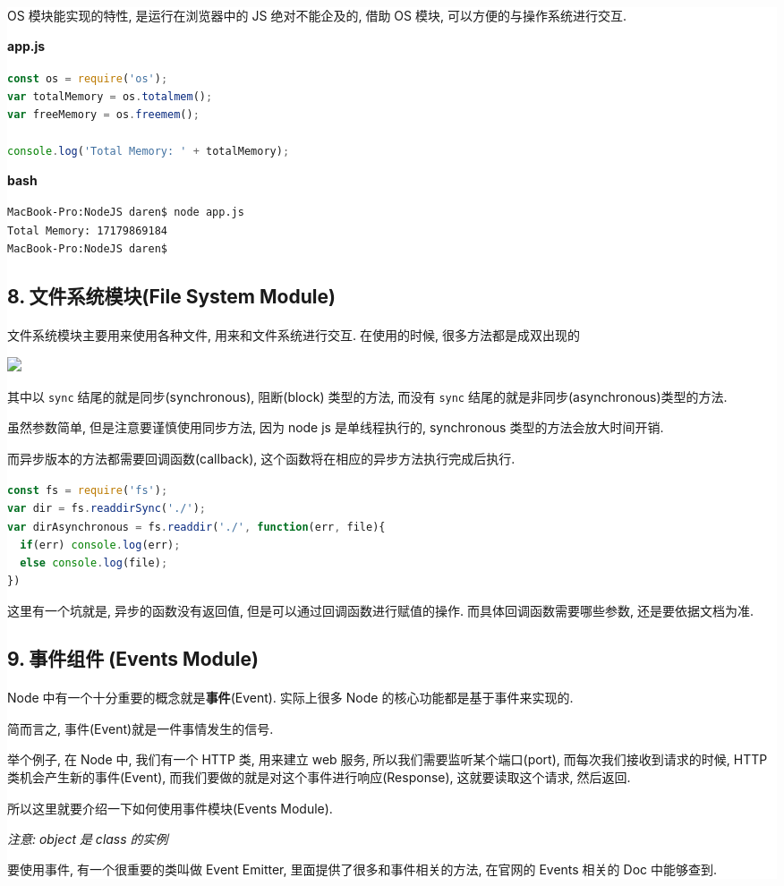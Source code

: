 OS 模块能实现的特性, 是运行在浏览器中的 JS 绝对不能企及的, 借助 OS 模块, 可以方便的与操作系统进行交互.

**app.js**

```javascript
const os = require('os');
var totalMemory = os.totalmem();
var freeMemory = os.freemem();

console.log('Total Memory: ' + totalMemory);
```

**bash**

```bash
MacBook-Pro:NodeJS daren$ node app.js
Total Memory: 17179869184
MacBook-Pro:NodeJS daren$ 
```

## 8. 文件系统模块(File System Module)

文件系统模块主要用来使用各种文件, 用来和文件系统进行交互. 在使用的时候, 很多方法都是成双出现的

![](https://raw.githubusercontent.com/heidaren0000/blogGallery/master/imgs/7-1-fs-object-list.png)

其中以 `sync` 结尾的就是同步(synchronous), 阻断(block) 类型的方法, 而没有 `sync` 结尾的就是非同步(asynchronous)类型的方法. 

虽然参数简单, 但是注意要谨慎使用同步方法, 因为 node js 是单线程执行的, synchronous 类型的方法会放大时间开销.

而异步版本的方法都需要回调函数(callback), 这个函数将在相应的异步方法执行完成后执行.

```javascript
const fs = require('fs');
var dir = fs.readdirSync('./');
var dirAsynchronous = fs.readdir('./', function(err, file){
  if(err) console.log(err);
  else console.log(file);
})
```

这里有一个坑就是, 异步的函数没有返回值, 但是可以通过回调函数进行赋值的操作. 而具体回调函数需要哪些参数, 还是要依据文档为准.  

## 9. 事件组件 (Events Module)

Node 中有一个十分重要的概念就是**事件**(Event). 实际上很多 Node 的核心功能都是基于事件来实现的.

简而言之, 事件(Event)就是一件事情发生的信号. 

举个例子, 在 Node 中, 我们有一个 HTTP 类, 用来建立 web 服务, 所以我们需要监听某个端口(port), 而每次我们接收到请求的时候, HTTP 类机会产生新的事件(Event), 而我们要做的就是对这个事件进行响应(Response), 这就要读取这个请求, 然后返回.

所以这里就要介绍一下如何使用事件模块(Events Module).

*注意: object 是 class 的实例*

 要使用事件, 有一个很重要的类叫做 Event Emitter, 里面提供了很多和事件相关的方法, 在官网的 Events 相关的 Doc 中能够查到.
